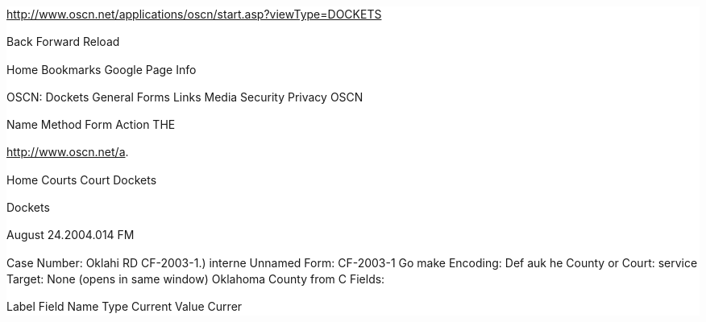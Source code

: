 http://www.oscn.net/applications/oscn/start.asp?viewType=DOCKETS

Back
Forward
Reload

Home
Bookmarks
Google
Page Info

OSCN: Dockets
General
Forms
Links
Media
Security
Privacy
 OSCN

Name
Method
Form Action
 THE

http://www.oscn.net/a.

Home Courts Court Dockets

Dockets

August 24.2004.014 FM

Case Number:
Oklahi
 RD CF-2003-1.)
interne
Unnamed Form:
 CF-2003-1
Go
make
Encoding:
Def auk
he
 County or Court:
service
Target:
None (opens in same window)
 Oklahoma County
from C
Fields:

Label
Field Name
Type
Current Value
 Currer

